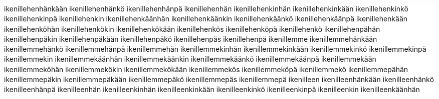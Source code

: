 ikenillehenhänkään
ikenillehenhänkö
ikenillehenhänpä
ikenillehenhän
ikenillehenkinhän
ikenillehenkinkään
ikenillehenkinkö
ikenillehenkinpä
ikenillehenkin
ikenillehenkäänhän
ikenillehenkäänkin
ikenillehenkäänkö
ikenillehenkäänpä
ikenillehenkään
ikenillehenköhän
ikenillehenkökin
ikenillehenkökään
ikenillehenkös
ikenillehenköpä
ikenillehenkö
ikenillehenpähän
ikenillehenpäkin
ikenillehenpäkään
ikenillehenpäkö
ikenillehenpäs
ikenillehenpä
ikenillemme
ikenillemmehänkään
ikenillemmehänkö
ikenillemmehänpä
ikenillemmehän
ikenillemmekinhän
ikenillemmekinkään
ikenillemmekinkö
ikenillemmekinpä
ikenillemmekin
ikenillemmekäänhän
ikenillemmekäänkin
ikenillemmekäänkö
ikenillemmekäänpä
ikenillemmekään
ikenillemmeköhän
ikenillemmekökin
ikenillemmekökään
ikenillemmekös
ikenillemmeköpä
ikenillemmekö
ikenillemmepähän
ikenillemmepäkin
ikenillemmepäkään
ikenillemmepäkö
ikenillemmepäs
ikenillemmepä
ikenilleen
ikenilleenhänkään
ikenilleenhänkö
ikenilleenhänpä
ikenilleenhän
ikenilleenkinhän
ikenilleenkinkään
ikenilleenkinkö
ikenilleenkinpä
ikenilleenkin
ikenilleenkäänhän